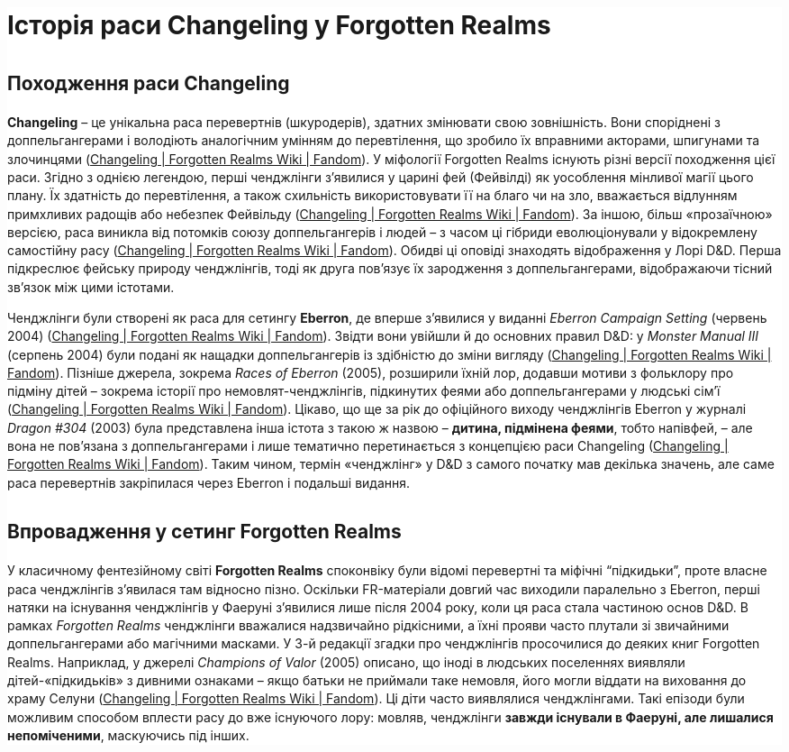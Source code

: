 # Історія раси Changeling у Forgotten Realms

## Походження раси Changeling 
**Changeling** – це унікальна раса перевертнів (шкуродерів), здатних змінювати свою зовнішність. Вони споріднені з доппельгангерами і володіють аналогічним умінням до перевтілення, що зробило їх вправними акторами, шпигунами та злочинцями ([Changeling | Forgotten Realms Wiki | Fandom](https://forgottenrealms.fandom.com/wiki/Changeling#:~:text=Changelings%20were%20a%20fey%20,1)). У міфології Forgotten Realms існують різні версії походження цієї раси. Згідно з однією легендою, перші ченджлінги з’явилися у царині фей (Фейвілді) як уособлення мінливої магії цього плану. Їх здатність до перевтілення, а також схильність використовувати її на благо чи на зло, вважається відлунням примхливих радощів або небезпек Фейвільду ([Changeling | Forgotten Realms Wiki | Fandom](https://forgottenrealms.fandom.com/wiki/Changeling#:~:text=In%20one%20account%20of%20their,1)). За іншою, більш «прозаїчною» версією, раса виникла від потомків союзу доппельгангерів і людей – з часом ці гібриди еволюціонували у відокремлену самостійну расу ([Changeling | Forgotten Realms Wiki | Fandom](https://forgottenrealms.fandom.com/wiki/Changeling#:~:text=Feywild.)). Обидві ці оповіді знаходять відображення у Лорі D&D. Перша підкреслює фейську природу ченджлінгів, тоді як друга пов’язує їх зародження з доппельгангерами, відображаючи тісний зв’язок між цими істотами.

Ченджлінги були створені як раса для сетингу **Eberron**, де вперше з’явилися у виданні *Eberron Campaign Setting* (червень 2004) ([Changeling | Forgotten Realms Wiki | Fandom](https://forgottenrealms.fandom.com/wiki/Changeling#:~:text=The%20changeling%20race%20is%20based,out%2C%20or%20swapped%20incorporating%20the)). Звідти вони увійшли й до основних правил D&D: у *Monster Manual III* (серпень 2004) були подані як нащадки доппельгангерів із здібністю до зміни вигляду ([Changeling | Forgotten Realms Wiki | Fandom](https://forgottenrealms.fandom.com/wiki/Changeling#:~:text=behaviors%2C%20and%20the%20term%20is,304)). Пізніше джерела, зокрема *Races of Eberron* (2005), розширили їхній лор, додавши мотиви з фольклору про підміну дітей – зокрема історії про немовлят-ченджлінгів, підкинутих феями або доппельгангерами у людські сім’ї ([Changeling | Forgotten Realms Wiki | Fandom](https://forgottenrealms.fandom.com/wiki/Changeling#:~:text=behaviors%2C%20and%20the%20term%20is,304)). Цікаво, що ще за рік до офіційного виходу ченджлінгів Eberron у журналі *Dragon #304* (2003) була представлена інша істота з такою ж назвою – **дитина, підмінена феями**, тобто напівфей, – але вона не пов’язана з доппельгангерами і лише тематично перетинається з концепцією раси Changeling ([Changeling | Forgotten Realms Wiki | Fandom](https://forgottenrealms.fandom.com/wiki/Changeling#:~:text=the%203.5,304)). Таким чином, термін «ченджлінг» у D&D з самого початку мав декілька значень, але саме раса перевертнів закріпилася через Eberron і подальші видання.

## Впровадження у сетинг Forgotten Realms 
У класичному фентезійному світі **Forgotten Realms** споконвіку були відомі перевертні та міфічні “підкидьки”, проте власне раса ченджлінгів з’явилася там відносно пізно. Оскільки FR-матеріали довгий час виходили паралельно з Eberron, перші натяки на існування ченджлінгів у Фаеруні з’явилися лише після 2004 року, коли ця раса стала частиною основ D&D. В рамках *Forgotten Realms* ченджлінги вважалися надзвичайно рідкісними, а їхні прояви часто плутали зі звичайними доппельгангерами або магічними масками. У 3-й редакції згадки про ченджлінгів просочилися до деяких книг Forgotten Realms. Наприклад, у джерелі *Champions of Valor* (2005) описано, що іноді в людських поселеннях виявляли дітей-«підкидьків» з дивними ознаками – якщо батьки не приймали таке немовля, його могли віддати на виховання до храму Селуни ([Changeling | Forgotten Realms Wiki | Fandom](https://forgottenrealms.fandom.com/wiki/Changeling#:~:text=The%20discovery%20of%20a%20changeling,5)). Ці діти часто виявлялися ченджлінгами. Такі епізоди були можливим способом вплести расу до вже існуючого лору: мовляв, ченджлінги **завжди існували в Фаеруні, але лишалися непоміченими**, маскуючись під інших.
